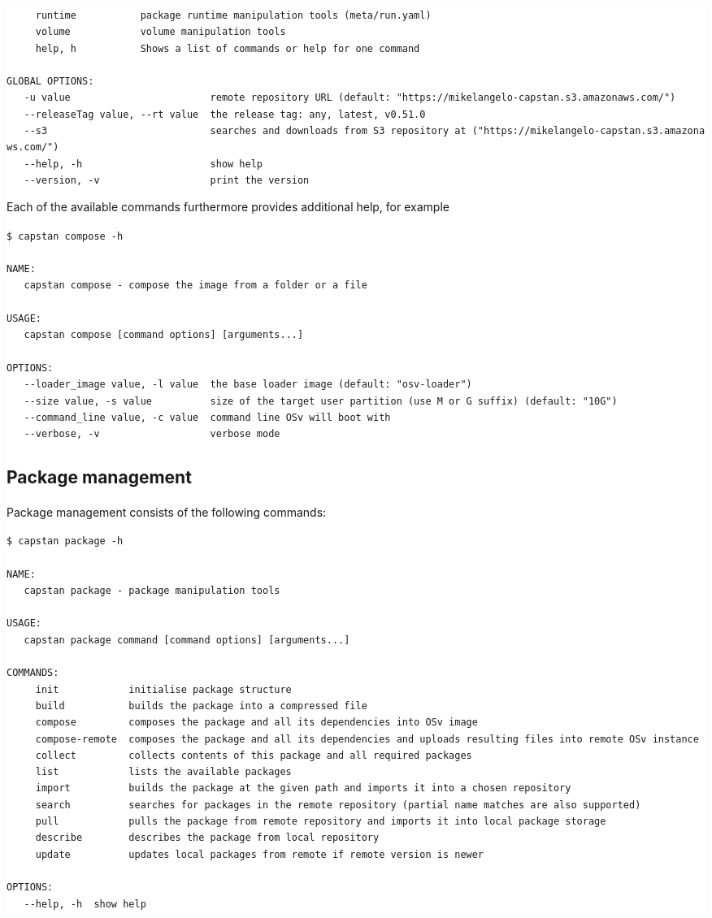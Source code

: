 ```
     runtime           package runtime manipulation tools (meta/run.yaml)
     volume            volume manipulation tools
     help, h           Shows a list of commands or help for one command

GLOBAL OPTIONS:
   -u value                        remote repository URL (default: "https://mikelangelo-capstan.s3.amazonaws.com/")
   --releaseTag value, --rt value  the release tag: any, latest, v0.51.0
   --s3                            searches and downloads from S3 repository at ("https://mikelangelo-capstan.s3.amazonaws.com/")
   --help, -h                      show help
   --version, -v                   print the version
```

Each of the available commands furthermore provides additional help, for example

```
$ capstan compose -h

NAME:
   capstan compose - compose the image from a folder or a file

USAGE:
   capstan compose [command options] [arguments...]

OPTIONS:
   --loader_image value, -l value  the base loader image (default: "osv-loader")
   --size value, -s value          size of the target user partition (use M or G suffix) (default: "10G")
   --command_line value, -c value  command line OSv will boot with
   --verbose, -v                   verbose mode
```

## Package management

Package management consists of the following commands:

```
$ capstan package -h

NAME:
   capstan package - package manipulation tools

USAGE:
   capstan package command [command options] [arguments...]

COMMANDS:
     init            initialise package structure
     build           builds the package into a compressed file
     compose         composes the package and all its dependencies into OSv image
     compose-remote  composes the package and all its dependencies and uploads resulting files into remote OSv instance
     collect         collects contents of this package and all required packages
     list            lists the available packages
     import          builds the package at the given path and imports it into a chosen repository
     search          searches for packages in the remote repository (partial name matches are also supported)
     pull            pulls the package from remote repository and imports it into local package storage
     describe        describes the package from local repository
     update          updates local packages from remote if remote version is newer

OPTIONS:
   --help, -h  show help
```